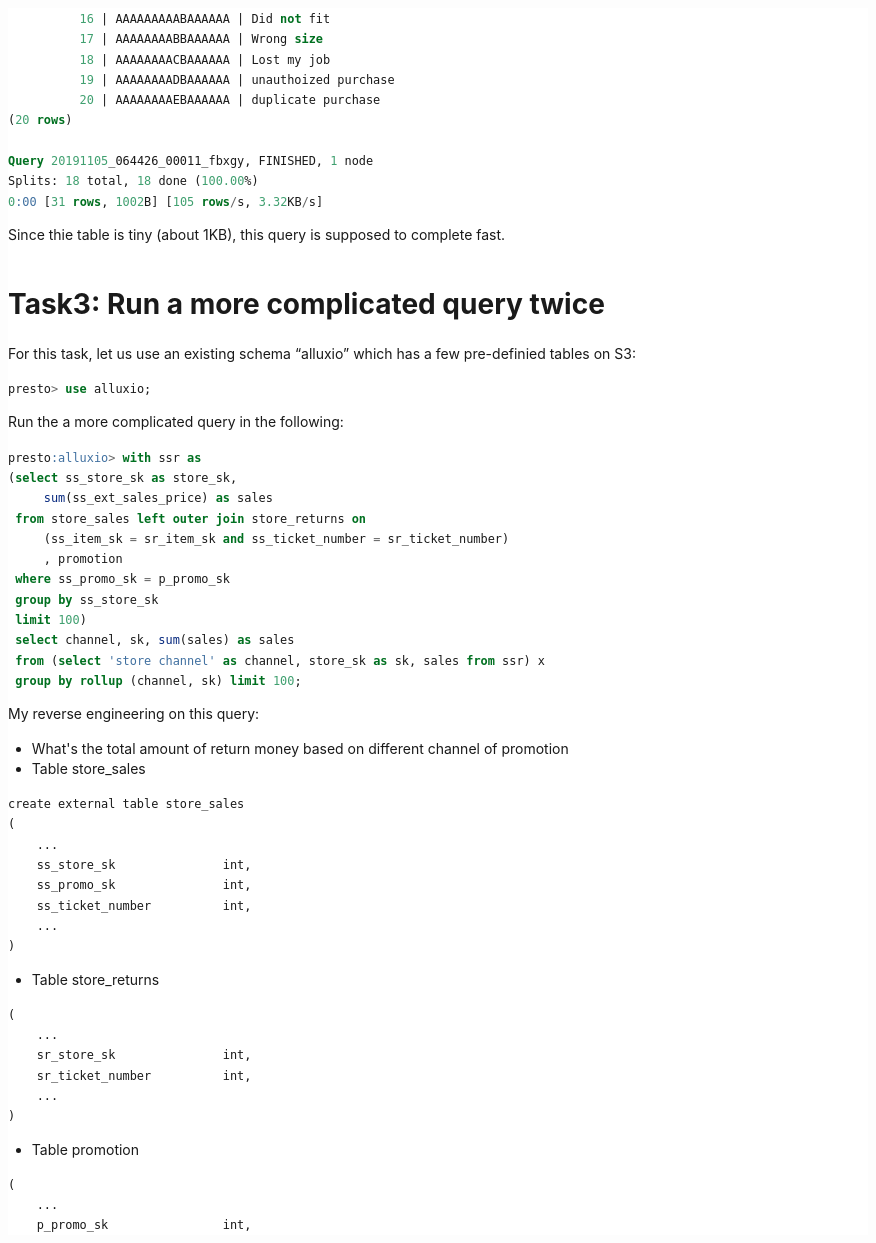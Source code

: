 ```sql
          16 | AAAAAAAAABAAAAAA | Did not fit                                 
          17 | AAAAAAAABBAAAAAA | Wrong size                                  
          18 | AAAAAAAACBAAAAAA | Lost my job                                 
          19 | AAAAAAAADBAAAAAA | unauthoized purchase                        
          20 | AAAAAAAAEBAAAAAA | duplicate purchase                          
(20 rows)

Query 20191105_064426_00011_fbxgy, FINISHED, 1 node
Splits: 18 total, 18 done (100.00%)
0:00 [31 rows, 1002B] [105 rows/s, 3.32KB/s]
```

Since thie table is tiny (about 1KB), this query is supposed to complete fast.


# Task3: Run a more complicated query twice

For this task, let us use an existing schema “alluxio” which has a few pre-definied tables on S3:

```sql
presto> use alluxio;
```

Run the a more complicated query in the following:

```sql
presto:alluxio> with ssr as
(select ss_store_sk as store_sk,
     sum(ss_ext_sales_price) as sales
 from store_sales left outer join store_returns on
     (ss_item_sk = sr_item_sk and ss_ticket_number = sr_ticket_number)
     , promotion
 where ss_promo_sk = p_promo_sk
 group by ss_store_sk
 limit 100)
 select channel, sk, sum(sales) as sales
 from (select 'store channel' as channel, store_sk as sk, sales from ssr) x
 group by rollup (channel, sk) limit 100;
```

My reverse engineering on this query:
- What's the total amount of return money based on different channel of promotion
- Table store_sales
```
create external table store_sales
(
    ...
    ss_store_sk               int,
    ss_promo_sk               int,
    ss_ticket_number          int,
    ...
)
```
- Table store_returns
```
(
    ...
    sr_store_sk               int,
    sr_ticket_number          int,
    ...
)
```
- Table promotion
```
(
    ...
    p_promo_sk                int,
```